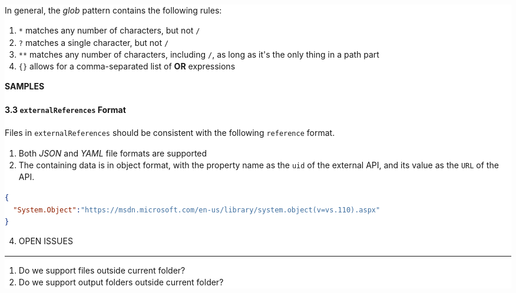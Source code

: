 In general, the *glob* pattern contains the following rules:
1. `*` matches any number of characters, but not `/`
2. `?` matches a single character, but not `/`
3. `**` matches any number of characters, including `/`, as long as it's the only thing in a path part
4. `{}` allows for a comma-separated list of **OR** expressions

**SAMPLES**


#### 3.3 `externalReferences` Format
Files in `externalReferences` should be consistent with the following `reference` format.

1. Both *JSON* and *YAML* file formats are supported
2. The containing data is in object format, with the property name as the `uid` of the external API, and its value as the `URL` of the API.

```json
{
  "System.Object":"https://msdn.microsoft.com/en-us/library/system.object(v=vs.110).aspx"
}
```

4. OPEN ISSUES
---------------
1. Do we support files outside current folder? 
2. Do we support output folders outside current folder?

[1]: http://yaml.org/